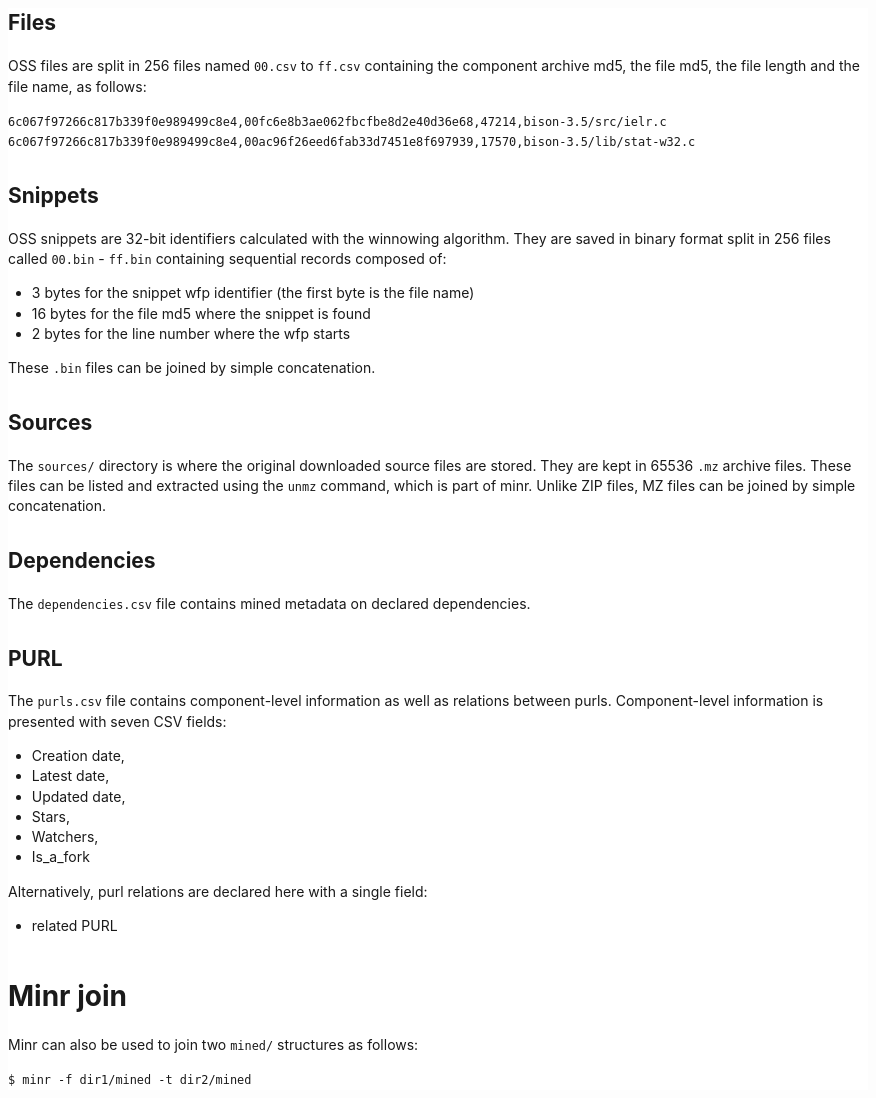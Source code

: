 ## Files 

OSS files are split in 256 files named `00.csv` to `ff.csv` containing the component archive md5, the file md5, the file length and the file name, as follows: 

```
6c067f97266c817b339f0e989499c8e4,00fc6e8b3ae062fbcfbe8d2e40d36e68,47214,bison-3.5/src/ielr.c
6c067f97266c817b339f0e989499c8e4,00ac96f26eed6fab33d7451e8f697939,17570,bison-3.5/lib/stat-w32.c 
```

## Snippets 

OSS snippets are 32-bit identifiers calculated with the winnowing algorithm. They are saved in binary format split in 256 files called `00.bin` - `ff.bin` containing sequential records composed of:

* 3 bytes for the snippet wfp identifier (the first byte is the file name) 
* 16 bytes for the file md5 where the snippet is found 
* 2 bytes for the line number where the wfp starts 

These `.bin` files can be joined by simple concatenation.

## Sources 

The `sources/` directory is where the original downloaded source files are stored. They are kept in 65536 `.mz` archive files. These files can be listed and extracted using the `unmz` command, which is part of minr. Unlike ZIP files, MZ files can be joined by simple concatenation.

## Dependencies
The `dependencies.csv` file contains mined metadata on declared dependencies.

## PURL
The `purls.csv` file contains component-level information as well as relations between purls.
Component-level information is presented with seven CSV fields:

* Creation date,
* Latest date,
* Updated date,
* Stars,
* Watchers,
* Is_a_fork

Alternatively, purl relations are declared here with a single field:
* related PURL

# Minr join 

Minr can also be used to join two `mined/` structures as follows: 

```
$ minr -f dir1/mined -t dir2/mined

```
